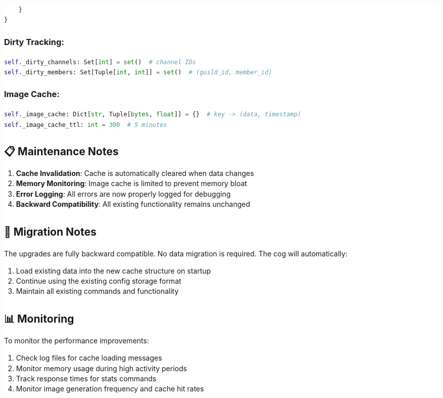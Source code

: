 ```python
    }
}
```

### Dirty Tracking:
```python
self._dirty_channels: Set[int] = set()  # channel IDs
self._dirty_members: Set[Tuple[int, int]] = set()  # (guild_id, member_id)
```

### Image Cache:
```python
self._image_cache: Dict[str, Tuple[bytes, float]] = {}  # key -> (data, timestamp)
self._image_cache_ttl: int = 300  # 5 minutes
```

## 📋 Maintenance Notes

1. **Cache Invalidation**: Cache is automatically cleared when data changes
2. **Memory Monitoring**: Image cache is limited to prevent memory bloat
3. **Error Logging**: All errors are now properly logged for debugging
4. **Backward Compatibility**: All existing functionality remains unchanged

## 🔄 Migration Notes

The upgrades are fully backward compatible. No data migration is required. The cog will automatically:
1. Load existing data into the new cache structure on startup
2. Continue using the existing config storage format
3. Maintain all existing commands and functionality

## 📊 Monitoring

To monitor the performance improvements:
1. Check log files for cache loading messages
2. Monitor memory usage during high activity periods
3. Track response times for stats commands
4. Monitor image generation frequency and cache hit rates 